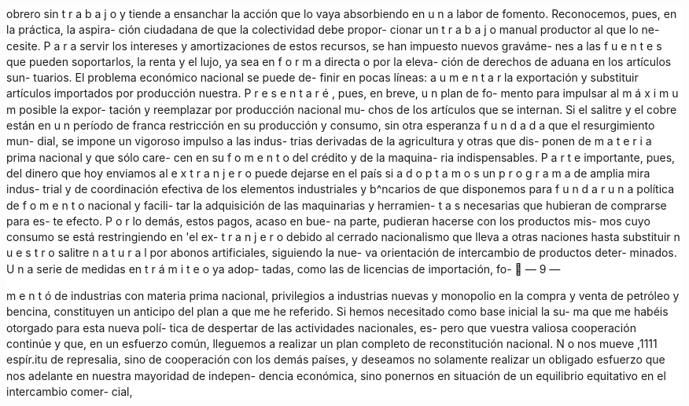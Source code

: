   obrero sin t r a b a j o y tiende a ensanchar la acción
  que lo vaya absorbiendo en u n a labor de fomento.
           Reconocemos, pues, en la práctica, la aspira-
  ción ciudadana de que la colectividad debe propor-
  cionar un t r a b a j o manual productor al que lo ne-
  cesite.
           P a r a servir los intereses y amortizaciones de
  estos recursos, se han impuesto nuevos graváme-
  nes a las f u e n t e s que pueden soportarlos, la renta
  y el lujo, ya sea en f o r m a directa o por la eleva-
  ción de derechos de aduana en los artículos sun-
  tuarios.
           El problema económico nacional se puede de-
 finir en pocas líneas: a u m e n t a r la exportación y
 substituir artículos importados por producción
 nuestra. P r e s e n t a r é , pues, en breve, u n plan de fo-
 mento para impulsar al m á x i m u m posible la expor-
 tación y reemplazar por producción nacional mu-
chos de los artículos que se internan.
           Si el salitre y el cobre están en u n período de
 franca restricción en su producción y consumo, sin
 otra esperanza f u n d a d a que el resurgimiento mun-
 dial, se impone un vigoroso impulso a las indus-
 trias derivadas de la agricultura y otras que dis-
 ponen de m a t e r i a prima nacional y que sólo care-
cen en su f o m e n t o del crédito y de la maquina-
 ria indispensables.
          P a r t e importante, pues, del dinero que hoy
 enviamos al e x t r a n j e r o puede dejarse en el país
 si a d o p t a m o s un p r o g r a m a de amplia mira indus-
 trial y de coordinación efectiva de los elementos
 industriales y b^ncarios de que disponemos para
 f u n d a r u n a política de f o m e n t o nacional y facili-
 tar la adquisición de las maquinarias y herramien-
t a s necesarias que hubieran de comprarse para es-
 te efecto. P o r lo demás, estos pagos, acaso en bue-
na parte, pudieran hacerse con los productos mis-
 mos cuyo consumo se está restringiendo en 'el ex-
 t r a n j e r o debido al cerrado nacionalismo que lleva
a otras naciones hasta substituir n u e s t r o salitre
n a t u r a l por abonos artificiales, siguiendo la nue-
va orientación de intercambio de productos deter-
minados.
          U n a serie de medidas en t r á m i t e o ya adop-
tadas, como las de licencias de importación, fo-
                           — 9 —

  m e n t ó de industrias con materia prima nacional,
  privilegios a industrias nuevas y monopolio en la
  compra y venta de petróleo y bencina, constituyen
  un anticipo del plan a que me he referido.
          Si hemos necesitado como base inicial la su-
 ma que me habéis otorgado para esta nueva polí-
  tica de despertar de las actividades nacionales, es-
  pero que vuestra valiosa cooperación continúe y
  que, en un esfuerzo común, lleguemos a realizar
 un plan completo de reconstitución nacional.
          N o nos mueve ,1111 espír.itu de represalia, sino
 de cooperación con los demás países, y deseamos
 no solamente realizar un obligado esfuerzo que
 nos adelante en nuestra mayoridad de indepen-
 dencia económica, sino ponernos en situación de
 un equilibrio equitativo en el intercambio comer-
 cial,